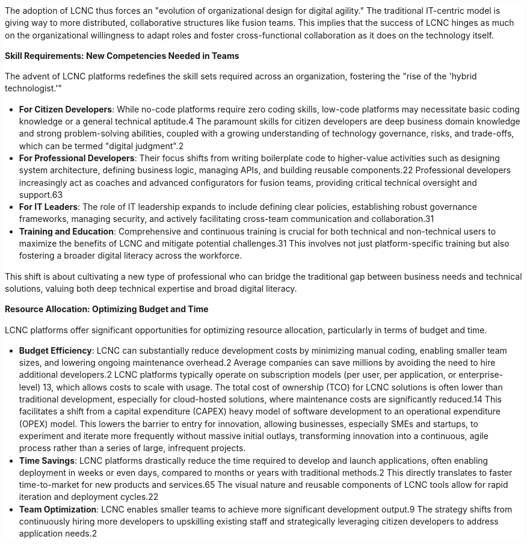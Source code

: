 The adoption of LCNC thus forces an "evolution of organizational design for digital agility." The traditional IT-centric model is giving way to more distributed, collaborative structures like fusion teams. This implies that the success of LCNC hinges as much on the organizational willingness to adapt roles and foster cross-functional collaboration as it does on the technology itself.

**Skill Requirements: New Competencies Needed in Teams**

The advent of LCNC platforms redefines the skill sets required across an organization, fostering the "rise of the 'hybrid technologist.'"

* **For Citizen Developers**: While no-code platforms require zero coding skills, low-code platforms may necessitate basic coding knowledge or a general technical aptitude.4 The paramount skills for citizen developers are deep business domain knowledge and strong problem-solving abilities, coupled with a growing understanding of technology governance, risks, and trade-offs, which can be termed "digital judgment".2  
* **For Professional Developers**: Their focus shifts from writing boilerplate code to higher-value activities such as designing system architecture, defining business logic, managing APIs, and building reusable components.22 Professional developers increasingly act as coaches and advanced configurators for fusion teams, providing critical technical oversight and support.63  
* **For IT Leaders**: The role of IT leadership expands to include defining clear policies, establishing robust governance frameworks, managing security, and actively facilitating cross-team communication and collaboration.31  
* **Training and Education**: Comprehensive and continuous training is crucial for both technical and non-technical users to maximize the benefits of LCNC and mitigate potential challenges.31 This involves not just platform-specific training but also fostering a broader digital literacy across the workforce.

This shift is about cultivating a new type of professional who can bridge the traditional gap between business needs and technical solutions, valuing both deep technical expertise and broad digital literacy.

**Resource Allocation: Optimizing Budget and Time**

LCNC platforms offer significant opportunities for optimizing resource allocation, particularly in terms of budget and time.

* **Budget Efficiency**: LCNC can substantially reduce development costs by minimizing manual coding, enabling smaller team sizes, and lowering ongoing maintenance overhead.2 Average companies can save millions by avoiding the need to hire additional developers.2 LCNC platforms typically operate on subscription models (per user, per application, or enterprise-level) 13, which allows costs to scale with usage. The total cost of ownership (TCO) for LCNC solutions is often lower than traditional development, especially for cloud-hosted solutions, where maintenance costs are significantly reduced.14 This facilitates a shift from a capital expenditure (CAPEX) heavy model of software development to an operational expenditure (OPEX) model. This lowers the barrier to entry for innovation, allowing businesses, especially SMEs and startups, to experiment and iterate more frequently without massive initial outlays, transforming innovation into a continuous, agile process rather than a series of large, infrequent projects.  
* **Time Savings**: LCNC platforms drastically reduce the time required to develop and launch applications, often enabling deployment in weeks or even days, compared to months or years with traditional methods.2 This directly translates to faster time-to-market for new products and services.65 The visual nature and reusable components of LCNC tools allow for rapid iteration and deployment cycles.22  
* **Team Optimization**: LCNC enables smaller teams to achieve more significant development output.9 The strategy shifts from continuously hiring more developers to upskilling existing staff and strategically leveraging citizen developers to address application needs.2
